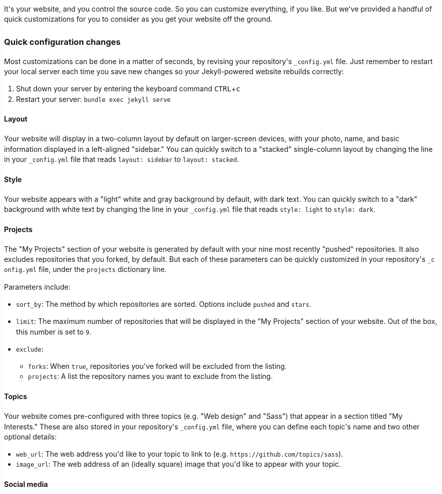 It's your website, and you control the source code. So you can customize everything, if you like. But we've provided a handful of quick customizations for you to consider as you get your website off the ground.

### Quick configuration changes

Most customizations can be done in a matter of seconds, by revising your repository's `_config.yml` file. Just remember to restart your local server each time you save new changes so your Jekyll-powered website rebuilds correctly:

1.  Shut down your server by entering the keyboard command <kbd>CTRL</kbd>+<kbd>c</kbd>
2.  Restart your server: `bundle exec jekyll serve`

#### Layout

Your website will display in a two-column layout by default on larger-screen devices, with your photo, name, and basic information displayed in a left-aligned "sidebar." You can quickly switch to a "stacked" single-column layout by changing the line in your `_config.yml` file that reads `layout: sidebar` to `layout: stacked`.

#### Style

Your website appears with a "light" white and gray background by default, with dark text. You can quickly switch to a "dark" background with white text by changing the line in your `_config.yml` file that reads `style: light` to `style: dark`.

#### Projects

The "My Projects" section of your website is generated by default with your nine most recently "pushed" repositories. It also excludes repositories that you forked, by default. But each of these parameters can be quickly customized in your repository's `_config.yml` file, under the `projects` dictionary line.

Parameters include:

-   `sort_by`: The method by which repositories are sorted. Options include `pushed` and `stars`.

-   `limit`: The maximum number of repositories that will be displayed in the "My Projects" section of your website. Out of the box, this number is set to `9`.

-   `exclude`:
    -   `forks`: When `true`, repositories you've forked will be excluded from the listing.
    -   `projects`: A list the repository names you want to exclude from the listing.

#### Topics

Your website comes pre-configured with three topics (e.g. "Web design" and "Sass") that appear in a section titled "My Interests." These are also stored in your repository's `_config.yml` file, where you can define each topic's name and two other optional details:

-   `web_url`: The web address you'd like to your topic to link to (e.g. `https://github.com/topics/sass`).
-   `image_url`: The web address of an (ideally square) image that you'd like to appear with your topic.

#### Social media
